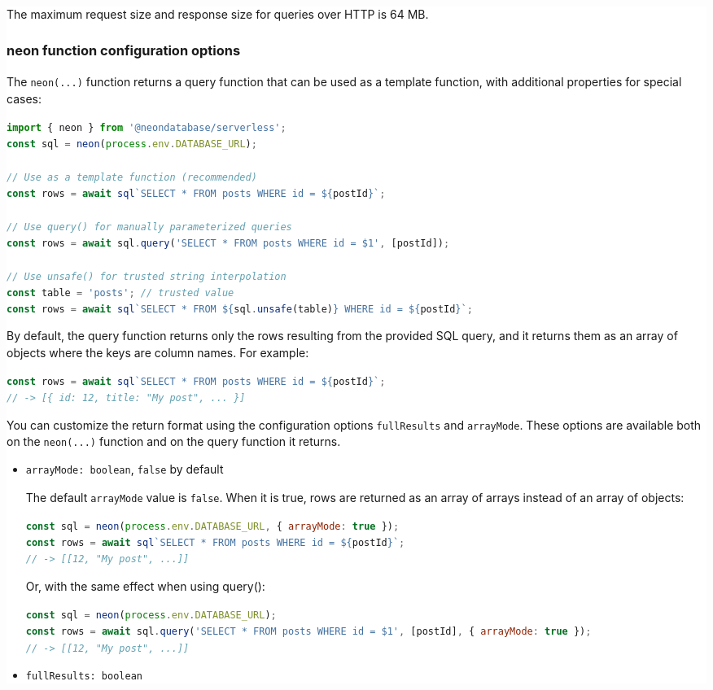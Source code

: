 </CodeTabs>

<Admonition type="note">
The maximum request size and response size for queries over HTTP is 64 MB.
</Admonition>

### neon function configuration options

The `neon(...)` function returns a query function that can be used as a template function, with additional properties for special cases:

```javascript
import { neon } from '@neondatabase/serverless';
const sql = neon(process.env.DATABASE_URL);

// Use as a template function (recommended)
const rows = await sql`SELECT * FROM posts WHERE id = ${postId}`;

// Use query() for manually parameterized queries
const rows = await sql.query('SELECT * FROM posts WHERE id = $1', [postId]);

// Use unsafe() for trusted string interpolation
const table = 'posts'; // trusted value
const rows = await sql`SELECT * FROM ${sql.unsafe(table)} WHERE id = ${postId}`;
```

By default, the query function returns only the rows resulting from the provided SQL query, and it returns them as an array of objects where the keys are column names. For example:

```javascript
const rows = await sql`SELECT * FROM posts WHERE id = ${postId}`;
// -> [{ id: 12, title: "My post", ... }]
```

You can customize the return format using the configuration options `fullResults` and `arrayMode`. These options are available both on the `neon(...)` function and on the query function it returns.

- `arrayMode: boolean`, `false` by default

  The default `arrayMode` value is `false`. When it is true, rows are returned as an array of arrays instead of an array of objects:

  ```javascript
  const sql = neon(process.env.DATABASE_URL, { arrayMode: true });
  const rows = await sql`SELECT * FROM posts WHERE id = ${postId}`;
  // -> [[12, "My post", ...]]
  ```

  Or, with the same effect when using query():

  ```javascript
  const sql = neon(process.env.DATABASE_URL);
  const rows = await sql.query('SELECT * FROM posts WHERE id = $1', [postId], { arrayMode: true });
  // -> [[12, "My post", ...]]
  ```

- `fullResults: boolean`
